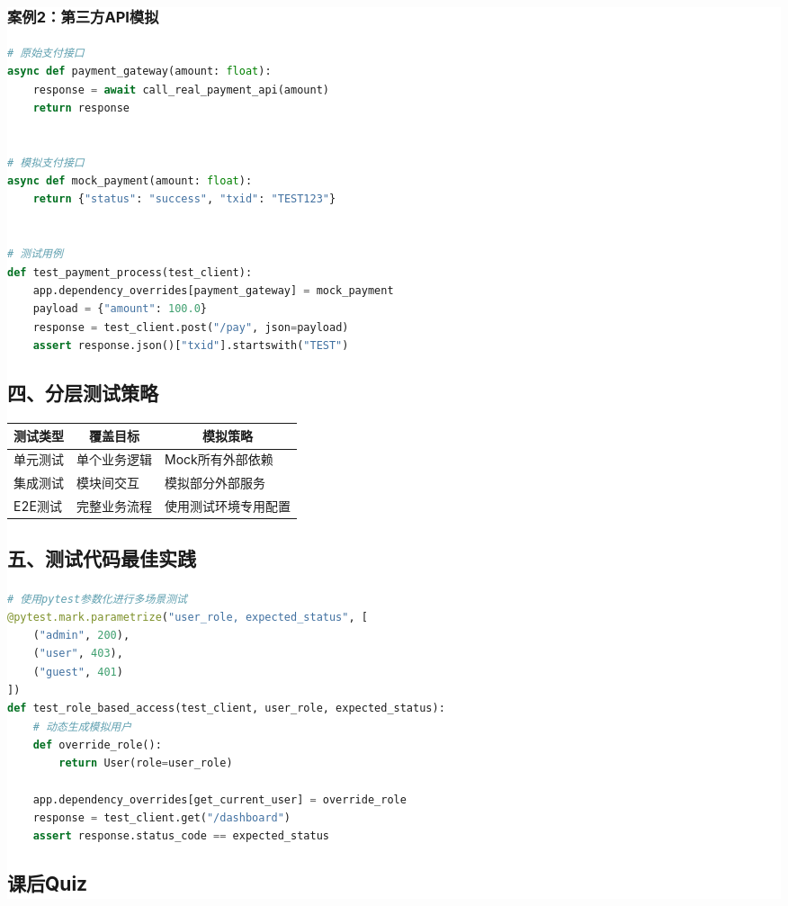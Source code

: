 ### 案例2：第三方API模拟

```python
# 原始支付接口
async def payment_gateway(amount: float):
    response = await call_real_payment_api(amount)
    return response


# 模拟支付接口
async def mock_payment(amount: float):
    return {"status": "success", "txid": "TEST123"}


# 测试用例
def test_payment_process(test_client):
    app.dependency_overrides[payment_gateway] = mock_payment
    payload = {"amount": 100.0}
    response = test_client.post("/pay", json=payload)
    assert response.json()["txid"].startswith("TEST")
```

## 四、分层测试策略

| 测试类型  | 覆盖目标   | 模拟策略       |
|-------|--------|------------|
| 单元测试  | 单个业务逻辑 | Mock所有外部依赖 |
| 集成测试  | 模块间交互  | 模拟部分外部服务   |
| E2E测试 | 完整业务流程 | 使用测试环境专用配置 |

## 五、测试代码最佳实践

```python
# 使用pytest参数化进行多场景测试
@pytest.mark.parametrize("user_role, expected_status", [
    ("admin", 200),
    ("user", 403),
    ("guest", 401)
])
def test_role_based_access(test_client, user_role, expected_status):
    # 动态生成模拟用户
    def override_role():
        return User(role=user_role)

    app.dependency_overrides[get_current_user] = override_role
    response = test_client.get("/dashboard")
    assert response.status_code == expected_status
```

## 课后Quiz
